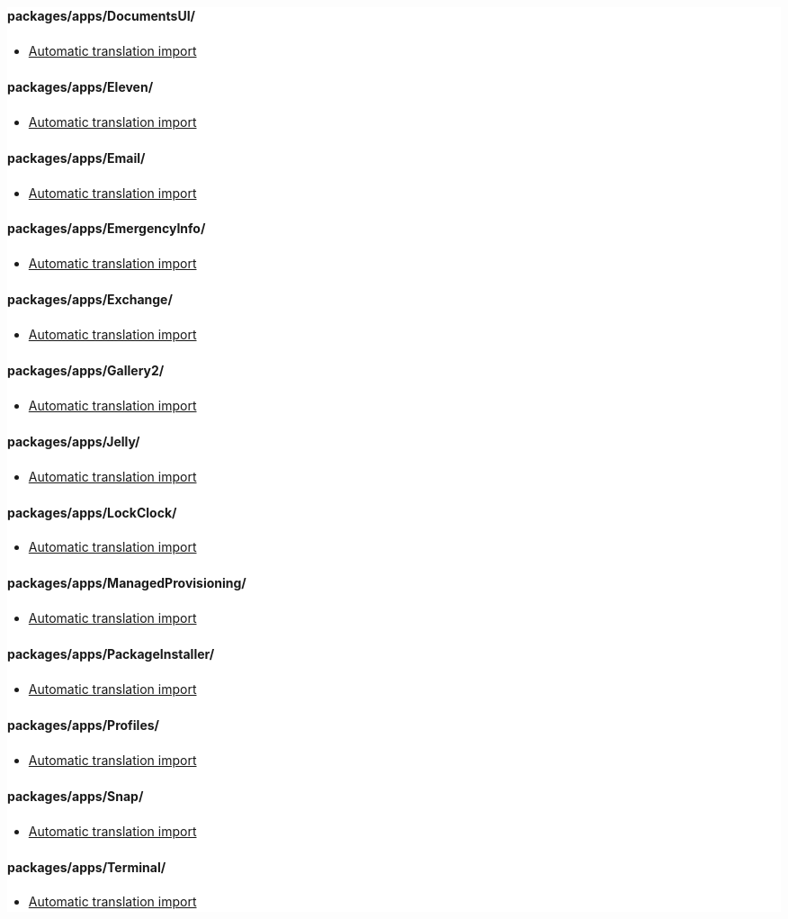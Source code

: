 #### packages/apps/DocumentsUI/
* [Automatic translation import](https://github.com/search?q=Automatic%20translation%20import&type=Commits)

#### packages/apps/Eleven/
* [Automatic translation import](https://github.com/search?q=Automatic%20translation%20import&type=Commits)

#### packages/apps/Email/
* [Automatic translation import](https://github.com/search?q=Automatic%20translation%20import&type=Commits)

#### packages/apps/EmergencyInfo/
* [Automatic translation import](https://github.com/search?q=Automatic%20translation%20import&type=Commits)

#### packages/apps/Exchange/
* [Automatic translation import](https://github.com/search?q=Automatic%20translation%20import&type=Commits)

#### packages/apps/Gallery2/
* [Automatic translation import](https://github.com/search?q=Automatic%20translation%20import&type=Commits)

#### packages/apps/Jelly/
* [Automatic translation import](https://github.com/search?q=Automatic%20translation%20import&type=Commits)

#### packages/apps/LockClock/
* [Automatic translation import](https://github.com/search?q=Automatic%20translation%20import&type=Commits)

#### packages/apps/ManagedProvisioning/
* [Automatic translation import](https://github.com/search?q=Automatic%20translation%20import&type=Commits)

#### packages/apps/PackageInstaller/
* [Automatic translation import](https://github.com/search?q=Automatic%20translation%20import&type=Commits)

#### packages/apps/Profiles/
* [Automatic translation import](https://github.com/search?q=Automatic%20translation%20import&type=Commits)

#### packages/apps/Snap/
* [Automatic translation import](https://github.com/search?q=Automatic%20translation%20import&type=Commits)

#### packages/apps/Terminal/
* [Automatic translation import](https://github.com/search?q=Automatic%20translation%20import&type=Commits)

